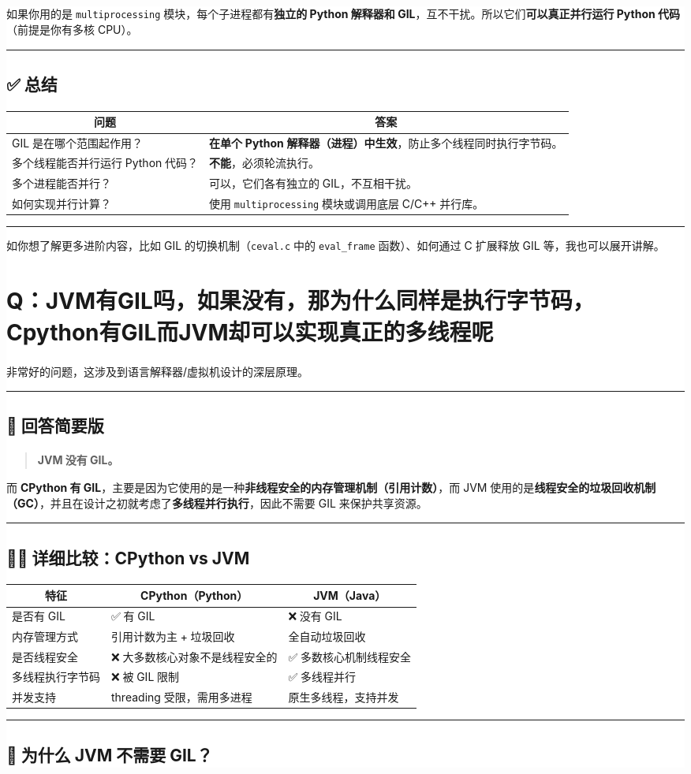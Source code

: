 如果你用的是 `multiprocessing` 模块，每个子进程都有**独立的 Python 解释器和 GIL**，互不干扰。所以它们**可以真正并行运行 Python 代码**（前提是你有多核 CPU）。

---

## ✅ 总结

|问题|答案|
|---|---|
|GIL 是在哪个范围起作用？|**在单个 Python 解释器（进程）中生效**，防止多个线程同时执行字节码。|
|多个线程能否并行运行 Python 代码？|**不能**，必须轮流执行。|
|多个进程能否并行？|可以，它们各有独立的 GIL，不互相干扰。|
|如何实现并行计算？|使用 `multiprocessing` 模块或调用底层 C/C++ 并行库。|

---

如你想了解更多进阶内容，比如 GIL 的切换机制（`ceval.c` 中的 `eval_frame` 函数）、如何通过 C 扩展释放 GIL 等，我也可以展开讲解。
# Q：JVM有GIL吗，如果没有，那为什么同样是执行字节码，Cpython有GIL而JVM却可以实现真正的多线程呢
非常好的问题，这涉及到语言解释器/虚拟机设计的深层原理。

---

## 🧩 回答简要版

> **JVM 没有 GIL。**

而 **CPython 有 GIL**，主要是因为它使用的是一种**非线程安全的内存管理机制（引用计数）**，而 JVM 使用的是**线程安全的垃圾回收机制（GC）**，并且在设计之初就考虑了**多线程并行执行**，因此不需要 GIL 来保护共享资源。

---

## 👨‍🔬 详细比较：CPython vs JVM

|特征|CPython（Python）|JVM（Java）|
|---|---|---|
|是否有 GIL|✅ 有 GIL|❌ 没有 GIL|
|内存管理方式|引用计数为主 + 垃圾回收|全自动垃圾回收|
|是否线程安全|❌ 大多数核心对象不是线程安全的|✅ 多数核心机制线程安全|
|多线程执行字节码|❌ 被 GIL 限制|✅ 多线程并行|
|并发支持|threading 受限，需用多进程|原生多线程，支持并发|

---

## 🧠 为什么 JVM 不需要 GIL？
